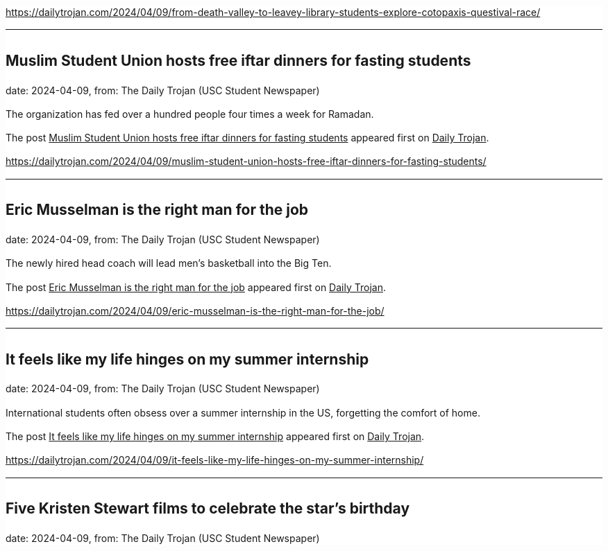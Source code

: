 
<https://dailytrojan.com/2024/04/09/from-death-valley-to-leavey-library-students-explore-cotopaxis-questival-race/>

---

## Muslim Student Union hosts free iftar dinners for fasting students

date: 2024-04-09, from: The Daily Trojan (USC Student Newspaper)

<p>The organization has fed over a hundred people four times a week for Ramadan.</p>
<p>The post <a href="https://dailytrojan.com/2024/04/09/muslim-student-union-hosts-free-iftar-dinners-for-fasting-students/">Muslim Student Union hosts free iftar dinners for fasting students</a> appeared first on <a href="https://dailytrojan.com">Daily Trojan</a>.</p>
 

<https://dailytrojan.com/2024/04/09/muslim-student-union-hosts-free-iftar-dinners-for-fasting-students/>

---

## Eric Musselman is the right man for the job

date: 2024-04-09, from: The Daily Trojan (USC Student Newspaper)

<p>The newly hired head coach will lead men’s basketball into the Big Ten.</p>
<p>The post <a href="https://dailytrojan.com/2024/04/09/eric-musselman-is-the-right-man-for-the-job/">Eric Musselman is the right man for the job</a> appeared first on <a href="https://dailytrojan.com">Daily Trojan</a>.</p>
 

<https://dailytrojan.com/2024/04/09/eric-musselman-is-the-right-man-for-the-job/>

---

## It feels like my life hinges on my summer internship

date: 2024-04-09, from: The Daily Trojan (USC Student Newspaper)

<p>International students often obsess over a summer internship in the US, forgetting the comfort of home.</p>
<p>The post <a href="https://dailytrojan.com/2024/04/09/it-feels-like-my-life-hinges-on-my-summer-internship/">It feels like my life hinges on my summer internship</a> appeared first on <a href="https://dailytrojan.com">Daily Trojan</a>.</p>
 

<https://dailytrojan.com/2024/04/09/it-feels-like-my-life-hinges-on-my-summer-internship/>

---

## Five Kristen Stewart films to celebrate the star’s birthday

date: 2024-04-09, from: The Daily Trojan (USC Student Newspaper)
